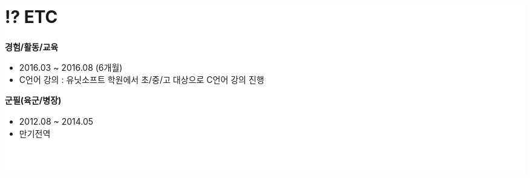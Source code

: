 # ⁉ ETC
**경험/활동/교육**

- 2016.03 ~ 2016.08 (6개월)
- C언어 강의 : 유닛소프트 학원에서 초/중/고 대상으로 C언어 강의 진행

**군필(육군/병장)**

- 2012.08 ~ 2014.05
- 만기전역


<br>
<br>


